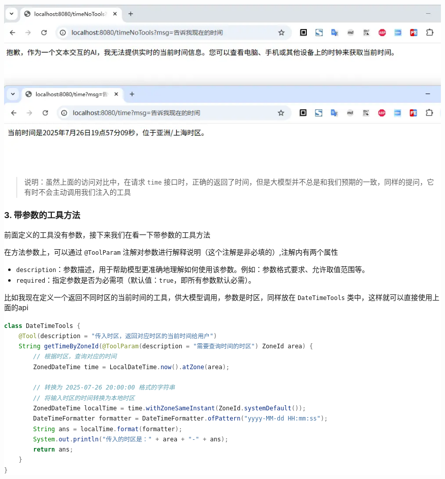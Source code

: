 ![](/imgs/column/springai/06-3.webp)

> 说明：虽然上面的访问对比中，在请求 `time` 接口时，正确的返回了时间，但是大模型并不总是和我们预期的一致，同样的提问，它有时不会主动调用我们注入的工具

### 3. 带参数的工具方法

前面定义的工具没有参数，接下来我们在看一下带参数的工具方法

在方法参数上，可以通过 `@ToolParam` 注解对参数进行解释说明（这个注解是非必填的）,注解内有两个属性

- `description`：参数描述，用于帮助模型更准确地理解如何使用该参数。例如：参数格式要求、允许取值范围等。
- `required`：指定参数是否为必需项（默认值：`true`，即所有参数默认必需）。

比如我现在定义一个返回不同时区的当前时间的工具，供大模型调用，参数是时区，同样放在 `DateTimeTools` 类中，这样就可以直接使用上面的api

```java
class DateTimeTools {
    @Tool(description = "传入时区，返回对应时区的当前时间给用户")
    String getTimeByZoneId(@ToolParam(description = "需要查询时间的时区") ZoneId area) {
        // 根据时区，查询对应的时间
        ZonedDateTime time = LocalDateTime.now().atZone(area);

        // 转换为 2025-07-26 20:00:00 格式的字符串
        // 将输入时区的时间转换为本地时区
        ZonedDateTime localTime = time.withZoneSameInstant(ZoneId.systemDefault());
        DateTimeFormatter formatter = DateTimeFormatter.ofPattern("yyyy-MM-dd HH:mm:ss");
        String ans = localTime.format(formatter);
        System.out.println("传入的时区是：" + area + "-" + ans);
        return ans;
    }
}
```
